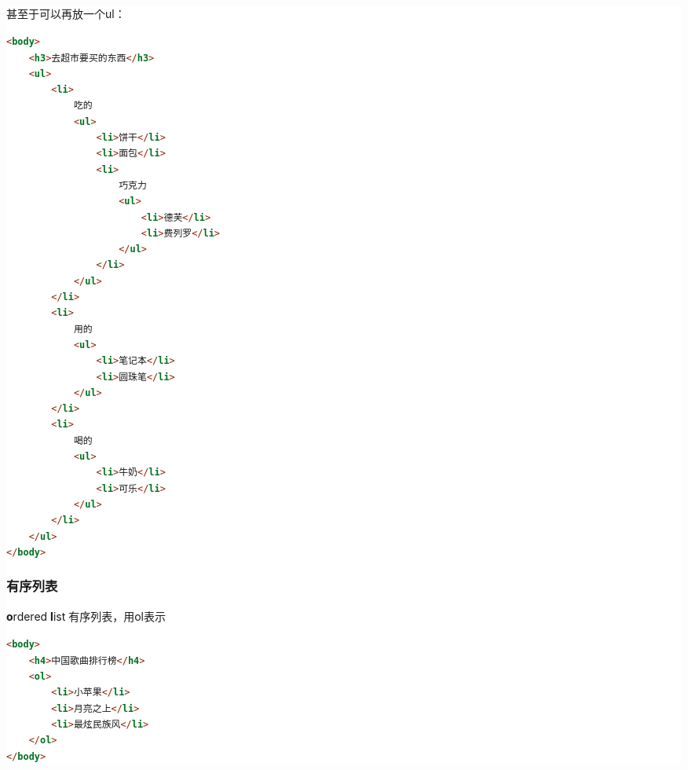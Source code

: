 甚至于可以再放一个ul：

```html
<body>
	<h3>去超市要买的东西</h3>
	<ul>
		<li>
			吃的
			<ul>
				<li>饼干</li>
				<li>面包</li>
				<li>
					巧克力
					<ul>
						<li>德芙</li>
						<li>费列罗</li>
					</ul>
				</li>
			</ul>
		</li>
		<li>
			用的
			<ul>
				<li>笔记本</li>
				<li>圆珠笔</li>
			</ul>
		</li>
		<li>
			喝的
			<ul>
				<li>牛奶</li>
				<li>可乐</li>
			</ul>
		</li>
	</ul>
</body>
```

### 有序列表

**o**rdered **l**ist  有序列表，用ol表示

```html
<body>
	<h4>中国歌曲排行榜</h4>
	<ol>
		<li>小苹果</li>
		<li>月亮之上</li>
		<li>最炫民族风</li>
	</ol>
</body>
```

